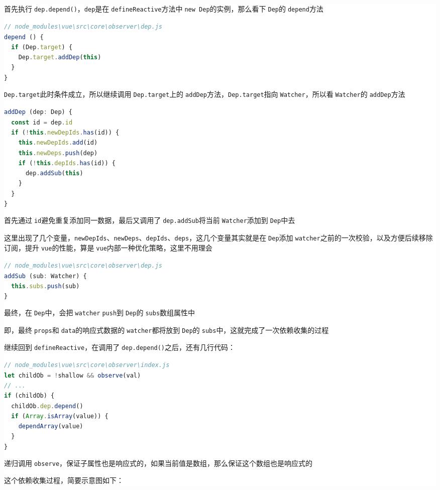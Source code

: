 首先执行 `dep.depend()`，`dep`是在 `defineReactive`方法中 `new Dep`的实例，那么看下 `Dep`的 `depend`方法
```js
// node_modules\vue\src\core\observer\dep.js
depend () {
  if (Dep.target) {
    Dep.target.addDep(this)
  }
}
```
`Dep.target`此时条件成立，所以继续调用 `Dep.target`上的 `addDep`方法，`Dep.target`指向 `Watcher`，所以看 `Watcher`的 `addDep`方法
```js
addDep (dep: Dep) {
  const id = dep.id
  if (!this.newDepIds.has(id)) {
    this.newDepIds.add(id)
    this.newDeps.push(dep)
    if (!this.depIds.has(id)) {
      dep.addSub(this)
    }
  }
}
```

首先通过 `id`避免重复添加同一数据，最后又调用了 `dep.addSub`将当前 `Watcher`添加到 `Dep`中去

这里出现了几个变量，`newDepIds`、`newDeps`、`depIds`、`deps`，这几个变量其实就是在 `Dep`添加 `watcher`之前的一次校验，以及方便后续移除订阅，提升 `vue`的性能，算是 `vue`内部一种优化策略，这里不用理会

```js
// node_modules\vue\src\core\observer\dep.js
addSub (sub: Watcher) {
  this.subs.push(sub)
}
```
最终，在 `Dep`中，会把 `watcher` `push`到 `Dep`的 `subs`数组属性中

即，最终 `props`和 `data`的响应式数据的 `watcher`都将放到 `Dep`的 `subs`中，这就完成了一次依赖收集的过程

继续回到 `defineReactive`，在调用了 `dep.depend()`之后，还有几行代码：
```js
// node_modules\vue\src\core\observer\index.js
let childOb = !shallow && observe(val)
// ...
if (childOb) {
  childOb.dep.depend()
  if (Array.isArray(value)) {
    dependArray(value)
  }
}
```
递归调用 `observe`，保证子属性也是响应式的，如果当前值是数组，那么保证这个数组也是响应式的

这个依赖收集过程，简要示意图如下：
